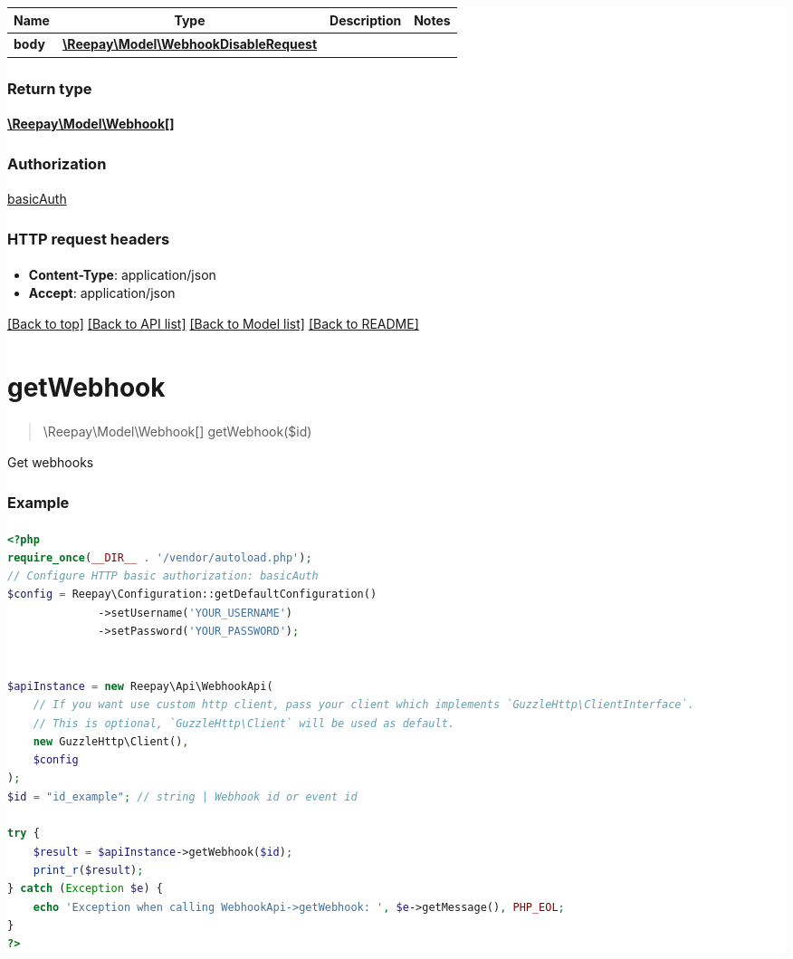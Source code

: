 Name | Type | Description  | Notes
------------- | ------------- | ------------- | -------------
 **body** | [**\Reepay\Model\WebhookDisableRequest**](../Model/WebhookDisableRequest.md)|  |

### Return type

[**\Reepay\Model\Webhook[]**](../Model/Webhook.md)

### Authorization

[basicAuth](../../README.md#basicAuth)

### HTTP request headers

 - **Content-Type**: application/json
 - **Accept**: application/json

[[Back to top]](#) [[Back to API list]](../../README.md#documentation-for-api-endpoints) [[Back to Model list]](../../README.md#documentation-for-models) [[Back to README]](../../README.md)

# **getWebhook**
> \Reepay\Model\Webhook[] getWebhook($id)

Get webhooks

### Example
```php
<?php
require_once(__DIR__ . '/vendor/autoload.php');
// Configure HTTP basic authorization: basicAuth
$config = Reepay\Configuration::getDefaultConfiguration()
              ->setUsername('YOUR_USERNAME')
              ->setPassword('YOUR_PASSWORD');


$apiInstance = new Reepay\Api\WebhookApi(
    // If you want use custom http client, pass your client which implements `GuzzleHttp\ClientInterface`.
    // This is optional, `GuzzleHttp\Client` will be used as default.
    new GuzzleHttp\Client(),
    $config
);
$id = "id_example"; // string | Webhook id or event id

try {
    $result = $apiInstance->getWebhook($id);
    print_r($result);
} catch (Exception $e) {
    echo 'Exception when calling WebhookApi->getWebhook: ', $e->getMessage(), PHP_EOL;
}
?>
```
